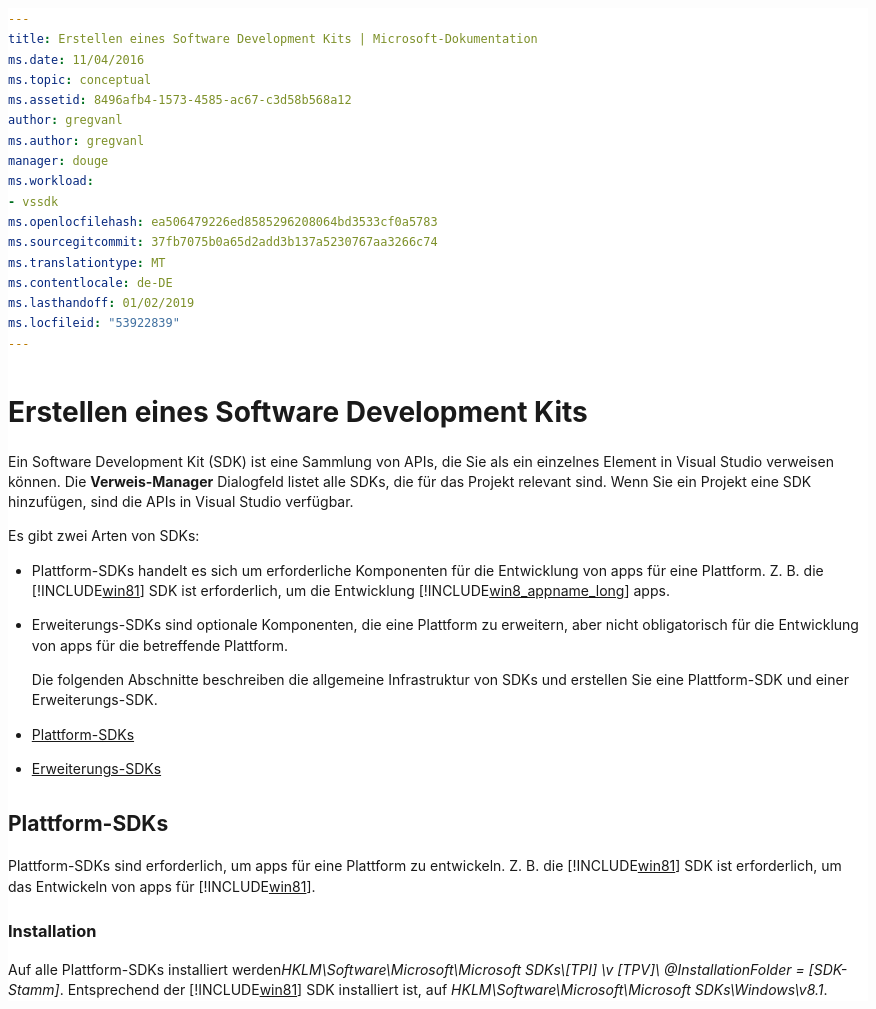 ```yaml
---
title: Erstellen eines Software Development Kits | Microsoft-Dokumentation
ms.date: 11/04/2016
ms.topic: conceptual
ms.assetid: 8496afb4-1573-4585-ac67-c3d58b568a12
author: gregvanl
ms.author: gregvanl
manager: douge
ms.workload:
- vssdk
ms.openlocfilehash: ea506479226ed8585296208064bd3533cf0a5783
ms.sourcegitcommit: 37fb7075b0a65d2add3b137a5230767aa3266c74
ms.translationtype: MT
ms.contentlocale: de-DE
ms.lasthandoff: 01/02/2019
ms.locfileid: "53922839"
---
```

# <a name="create-a-software-development-kit"></a>Erstellen eines Software Development Kits
Ein Software Development Kit (SDK) ist eine Sammlung von APIs, die Sie als ein einzelnes Element in Visual Studio verweisen können. Die **Verweis-Manager** Dialogfeld listet alle SDKs, die für das Projekt relevant sind. Wenn Sie ein Projekt eine SDK hinzufügen, sind die APIs in Visual Studio verfügbar.  

 Es gibt zwei Arten von SDKs:  

- Plattform-SDKs handelt es sich um erforderliche Komponenten für die Entwicklung von apps für eine Plattform. Z. B. die [!INCLUDE[win81](../debugger/includes/win81_md.md)] SDK ist erforderlich, um die Entwicklung [!INCLUDE[win8_appname_long](../debugger/includes/win8_appname_long_md.md)] apps.  

- Erweiterungs-SDKs sind optionale Komponenten, die eine Plattform zu erweitern, aber nicht obligatorisch für die Entwicklung von apps für die betreffende Plattform.  

  Die folgenden Abschnitte beschreiben die allgemeine Infrastruktur von SDKs und erstellen Sie eine Plattform-SDK und einer Erweiterungs-SDK.  

- [Plattform-SDKs](#PlatformSDKs)  

- [Erweiterungs-SDKs](#ExtensionSDKs)  

##  <a name="PlatformSDKs"></a> Plattform-SDKs  
 Plattform-SDKs sind erforderlich, um apps für eine Plattform zu entwickeln. Z. B. die [!INCLUDE[win81](../debugger/includes/win81_md.md)] SDK ist erforderlich, um das Entwickeln von apps für [!INCLUDE[win81](../debugger/includes/win81_md.md)].  

### <a name="installation"></a>Installation  
 Auf alle Plattform-SDKs installiert werden*HKLM\Software\Microsoft\Microsoft SDKs\\[TPI] \v [TPV]\\ @InstallationFolder = [SDK-Stamm]*. Entsprechend der [!INCLUDE[win81](../debugger/includes/win81_md.md)] SDK installiert ist, auf *HKLM\Software\Microsoft\Microsoft SDKs\Windows\v8.1*.  
